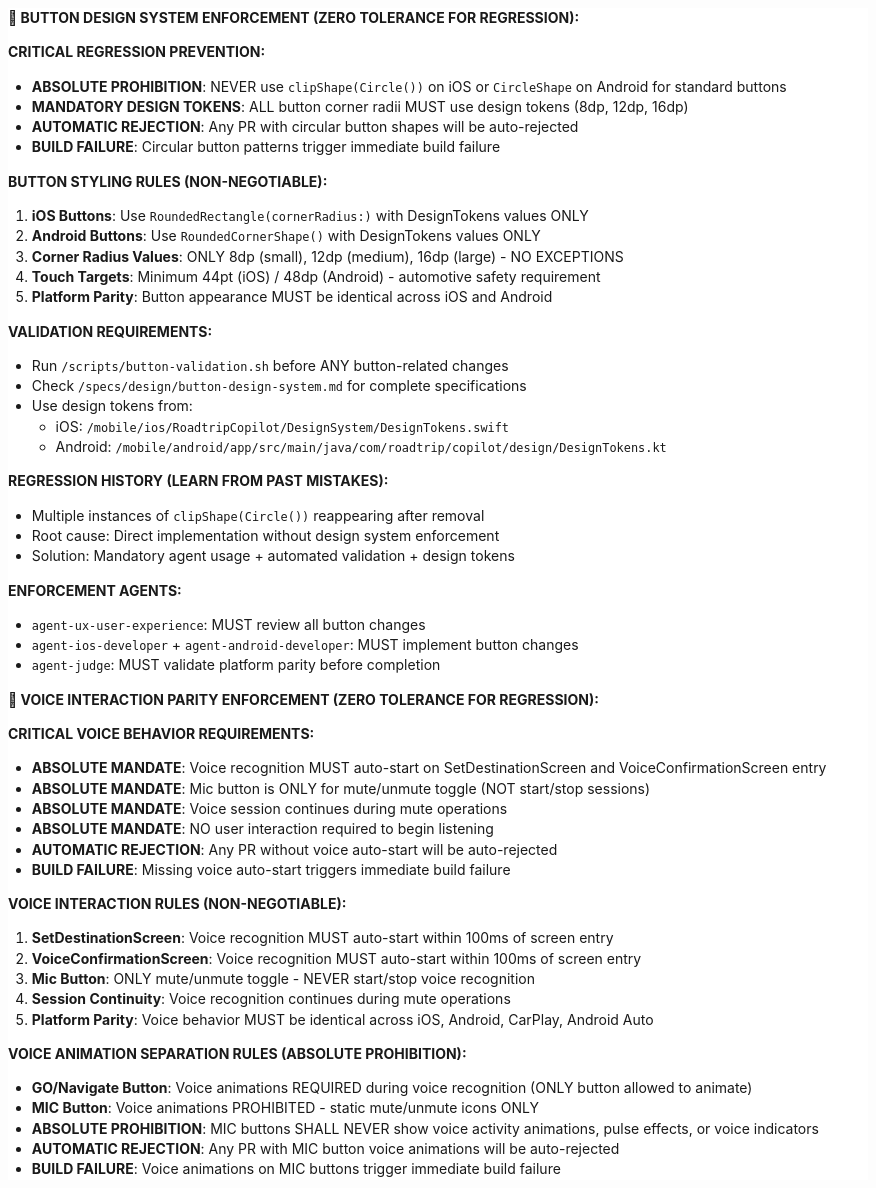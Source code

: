 **🚨 BUTTON DESIGN SYSTEM ENFORCEMENT (ZERO TOLERANCE FOR REGRESSION):**

**CRITICAL REGRESSION PREVENTION:**
- **ABSOLUTE PROHIBITION**: NEVER use `clipShape(Circle())` on iOS or `CircleShape` on Android for standard buttons
- **MANDATORY DESIGN TOKENS**: ALL button corner radii MUST use design tokens (8dp, 12dp, 16dp)
- **AUTOMATIC REJECTION**: Any PR with circular button shapes will be auto-rejected
- **BUILD FAILURE**: Circular button patterns trigger immediate build failure

**BUTTON STYLING RULES (NON-NEGOTIABLE):**
1. **iOS Buttons**: Use `RoundedRectangle(cornerRadius:)` with DesignTokens values ONLY
2. **Android Buttons**: Use `RoundedCornerShape()` with DesignTokens values ONLY
3. **Corner Radius Values**: ONLY 8dp (small), 12dp (medium), 16dp (large) - NO EXCEPTIONS
4. **Touch Targets**: Minimum 44pt (iOS) / 48dp (Android) - automotive safety requirement
5. **Platform Parity**: Button appearance MUST be identical across iOS and Android

**VALIDATION REQUIREMENTS:**
- Run `/scripts/button-validation.sh` before ANY button-related changes
- Check `/specs/design/button-design-system.md` for complete specifications
- Use design tokens from:
  - iOS: `/mobile/ios/RoadtripCopilot/DesignSystem/DesignTokens.swift`
  - Android: `/mobile/android/app/src/main/java/com/roadtrip/copilot/design/DesignTokens.kt`

**REGRESSION HISTORY (LEARN FROM PAST MISTAKES):**
- Multiple instances of `clipShape(Circle())` reappearing after removal
- Root cause: Direct implementation without design system enforcement
- Solution: Mandatory agent usage + automated validation + design tokens

**ENFORCEMENT AGENTS:**
- `agent-ux-user-experience`: MUST review all button changes
- `agent-ios-developer` + `agent-android-developer`: MUST implement button changes
- `agent-judge`: MUST validate platform parity before completion

**🚨 VOICE INTERACTION PARITY ENFORCEMENT (ZERO TOLERANCE FOR REGRESSION):**

**CRITICAL VOICE BEHAVIOR REQUIREMENTS:**
- **ABSOLUTE MANDATE**: Voice recognition MUST auto-start on SetDestinationScreen and VoiceConfirmationScreen entry
- **ABSOLUTE MANDATE**: Mic button is ONLY for mute/unmute toggle (NOT start/stop sessions)
- **ABSOLUTE MANDATE**: Voice session continues during mute operations
- **ABSOLUTE MANDATE**: NO user interaction required to begin listening
- **AUTOMATIC REJECTION**: Any PR without voice auto-start will be auto-rejected
- **BUILD FAILURE**: Missing voice auto-start triggers immediate build failure

**VOICE INTERACTION RULES (NON-NEGOTIABLE):**
1. **SetDestinationScreen**: Voice recognition MUST auto-start within 100ms of screen entry
2. **VoiceConfirmationScreen**: Voice recognition MUST auto-start within 100ms of screen entry
3. **Mic Button**: ONLY mute/unmute toggle - NEVER start/stop voice recognition
4. **Session Continuity**: Voice recognition continues during mute operations
5. **Platform Parity**: Voice behavior MUST be identical across iOS, Android, CarPlay, Android Auto

**VOICE ANIMATION SEPARATION RULES (ABSOLUTE PROHIBITION):**
- **GO/Navigate Button**: Voice animations REQUIRED during voice recognition (ONLY button allowed to animate)
- **MIC Button**: Voice animations PROHIBITED - static mute/unmute icons ONLY
- **ABSOLUTE PROHIBITION**: MIC buttons SHALL NEVER show voice activity animations, pulse effects, or voice indicators
- **AUTOMATIC REJECTION**: Any PR with MIC button voice animations will be auto-rejected
- **BUILD FAILURE**: Voice animations on MIC buttons trigger immediate build failure
